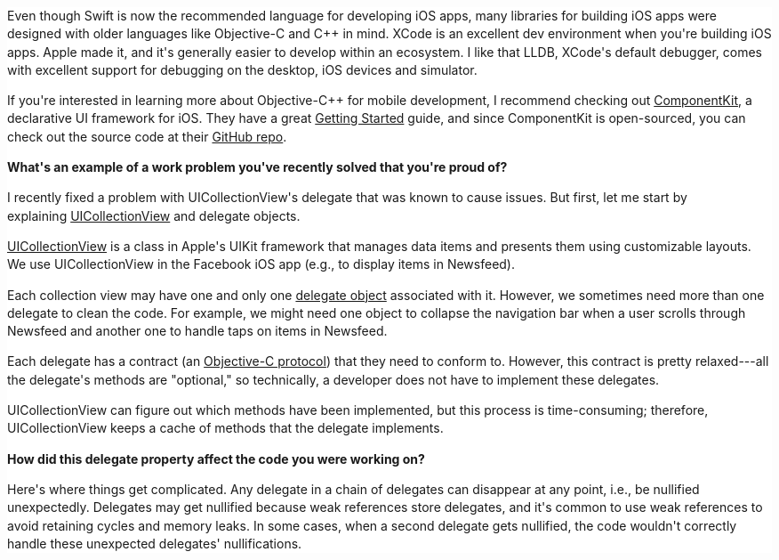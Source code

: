 Even though Swift is now the recommended language for developing iOS apps, many libraries for building iOS apps were designed with older languages like Objective-C and C++ in mind. XCode is an excellent dev environment when you're building iOS apps. Apple made it, and it's generally easier to develop within an ecosystem. I like that LLDB, XCode's default debugger, comes with excellent support for debugging on the desktop, iOS devices and simulator.

If you're interested in learning more about Objective-C++ for mobile development, I recommend checking out [ComponentKit](https://l.facebook.com/l.php?u=https%3A%2F%2Fcomponentkit.org%2F&h=AT1g85QcCq48JdpquEDaZbNt91I1kMvVspIsR2LMq0uhC-dC0EYvgRu7m69hcjyPH9loVGzUZdicQtH0v-jKkaIcNx-aNRI7Cuj_Gk5DYsv2DXg-EhhwZxUhcVvf6z5j0H-RPydTjKivsCR2gw3Lz1YfbARiooTAfNWDYtQ64xo), a declarative UI framework for iOS. They have a great [Getting Started](https://l.facebook.com/l.php?u=https%3A%2F%2Fcomponentkit.org%2Fdocs%2Fgetting-started&h=AT2iYLFZ2SpTtwChF_Xz5GGZ2rkPfVBycMSX0IivGcfSDDc3jvm5Or1TPxz7iDhvPGqStk2yq9QG9tJmtHKfsf3JiDOHfF_sH5QSsgUN9_ZyRycLtMhf32KQFNUBiR_fidNg8lcLedPPBdBQwxCkf-mh3jSw_GT-zqKubg3-Kto) guide, and since ComponentKit is open-sourced, you can check out the source code at their [GitHub repo](https://l.facebook.com/l.php?u=https%3A%2F%2Fgithub.com%2Ffacebook%2Fcomponentkit&h=AT0h0tRpZH3UVxsoWNAZQGsDKpcQ5u0Ca-bjVjpyjuak54mVH2pbyMaKriaSfdyKZTBlegjI6xHO4tkhJoN0tiajA_F19ma7M_B1h31b3H2qPDrtPqMP_teCrgMuKV_I0BDoUk-nu2KjdCIqL33_0iviOSNk1gtkPbcOXJ6xwtFh7R_ipAWAY7Oq).

**What's an example of a work problem you've recently solved that you're proud of?**

I recently fixed a problem with UICollectionView's delegate that was known to cause issues. But first, let me start by explaining [UICollectionView](https://l.facebook.com/l.php?u=https%3A%2F%2Fdeveloper.apple.com%2Fdocumentation%2Fuikit%2Fuicollectionview%3Flanguage%3Dobjc&h=AT1d8eVRjm3Wl2_LQOVvWGCdBMJcSI0HdulWmdLlXX7LzjKXgcwy6gZsuVQkw2UqxVX9TFc6VvmIjHxYetnGLxX7Uf5izO2jdll2fUsNUV2QpHmArfwZvgD_2IYU1Bz7mTQKno79RN_1uiplykh5uVn7cCjw4HvvT2DYhwzfZ8Q) and delegate objects.

[UICollectionView](https://l.facebook.com/l.php?u=https%3A%2F%2Fdeveloper.apple.com%2Fdocumentation%2Fuikit%2Fuicollectionview%3Flanguage%3Dobjc&h=AT3ETRHwPE4ixFUhaDOw8aZo-U4lS81N8Ao0iCJndBjgrmyAfch90UzH3EgZzUF1bMV1ZlID_CQP_VSa2qxqaQYfBGYpN9pvSWsabn-kVV4_h0icwnAwRSiSVhUU8i55BhGff_Tin3zvZx3lW_jB4G3bGRDJrC7c0dldyFdLMzg) is a class in Apple's UIKit framework that manages data items and presents them using customizable layouts. We use UICollectionView in the Facebook iOS app (e.g., to display items in Newsfeed).

Each collection view may have one and only one [delegate object](https://l.facebook.com/l.php?u=https%3A%2F%2Fdeveloper.apple.com%2Fdocumentation%2Fuikit%2Fuicollectionviewdelegate&h=AT21IS1Nxu-oFVxnJ5Y2qa7ISsLgcpPnoxw1PEpMpvgA_Pw4lqSrcBOk4K1FJ8S81JfTrA5p2juHTJ18xcXebdoaR2szDuHvQ7ZokWeD5rs6Xit2kL8rgmEKr_XZ4_iQ8HvWTRDsNyeJ2FS2zJiDvF26vt_s0FGo-bQd12G5u6k) associated with it. However, we sometimes need more than one delegate to clean the code. For example, we might need one object to collapse the navigation bar when a user scrolls through Newsfeed and another one to handle taps on items in Newsfeed.

Each delegate has a contract (an [Objective-C protocol](https://l.facebook.com/l.php?u=https%3A%2F%2Fdeveloper.apple.com%2Flibrary%2Farchive%2Fdocumentation%2FGeneral%2FConceptual%2FDevPedia-CocoaCore%2FProtocol.html&h=AT0k5Gtjdjin04y3ua_MIuyGbFjq3MxIfp8CRwc_WlsfZ-5zdQrvtJdQi1QCi-AxjmZoYxNz9OM6LxSwjv5wIZz3Qmsy0_Cq8VF8WzPUM1_X9iY-UZxqrBK6DzWaQouTp8wPV-v1YoO9ZEIet3w1XXPpMV-jz2wOwSq4kmLwwDk)) that they need to conform to. However, this contract is pretty relaxed---all the delegate's methods are "optional," so technically, a developer does not have to implement these delegates.

UICollectionView can figure out which methods have been implemented, but this process is time-consuming; therefore, UICollectionView keeps a cache of methods that the delegate implements.

**How did this delegate property affect the code you were working on?**

Here's where things get complicated. Any delegate in a chain of delegates can disappear at any point, i.e., be nullified unexpectedly. Delegates may get nullified because weak references store delegates, and it's common to use weak references to avoid retaining cycles and memory leaks. In some cases, when a second delegate gets nullified, the code wouldn't correctly handle these unexpected delegates' nullifications.
